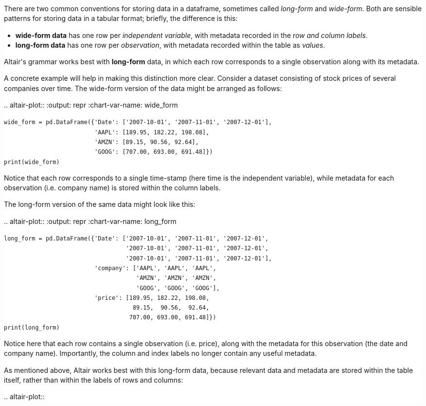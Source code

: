 There are two common conventions for storing data in a dataframe, sometimes called
_long-form_ and _wide-form_. Both are sensible patterns for storing data in
a tabular format; briefly, the difference is this:

- **wide-form data** has one row per _independent variable_, with metadata
  recorded in the _row and column labels_.
- **long-form data** has one row per _observation_, with metadata recorded
  within the table as _values_.

Altair's grammar works best with **long-form** data, in which each row
corresponds to a single observation along with its metadata.

A concrete example will help in making this distinction more clear.
Consider a dataset consisting of stock prices of several companies over time.
The wide-form version of the data might be arranged as follows:

.. altair-plot::
:output: repr
:chart-var-name: wide_form

    wide_form = pd.DataFrame({'Date': ['2007-10-01', '2007-11-01', '2007-12-01'],
                              'AAPL': [189.95, 182.22, 198.08],
                              'AMZN': [89.15, 90.56, 92.64],
                              'GOOG': [707.00, 693.00, 691.48]})
    print(wide_form)

Notice that each row corresponds to a single time-stamp (here time is the
independent variable), while metadata for each observation
(i.e. company name) is stored within the column labels.

The long-form version of the same data might look like this:

.. altair-plot::
:output: repr
:chart-var-name: long_form

    long_form = pd.DataFrame({'Date': ['2007-10-01', '2007-11-01', '2007-12-01',
                                       '2007-10-01', '2007-11-01', '2007-12-01',
                                       '2007-10-01', '2007-11-01', '2007-12-01'],
                              'company': ['AAPL', 'AAPL', 'AAPL',
                                          'AMZN', 'AMZN', 'AMZN',
                                          'GOOG', 'GOOG', 'GOOG'],
                              'price': [189.95, 182.22, 198.08,
                                         89.15,  90.56,  92.64,
                                        707.00, 693.00, 691.48]})
    print(long_form)

Notice here that each row contains a single observation (i.e. price), along
with the metadata for this observation (the date and company name).
Importantly, the column and index labels no longer contain any useful metadata.

As mentioned above, Altair works best with this long-form data, because relevant
data and metadata are stored within the table itself, rather than within the
labels of rows and columns:

.. altair-plot::
